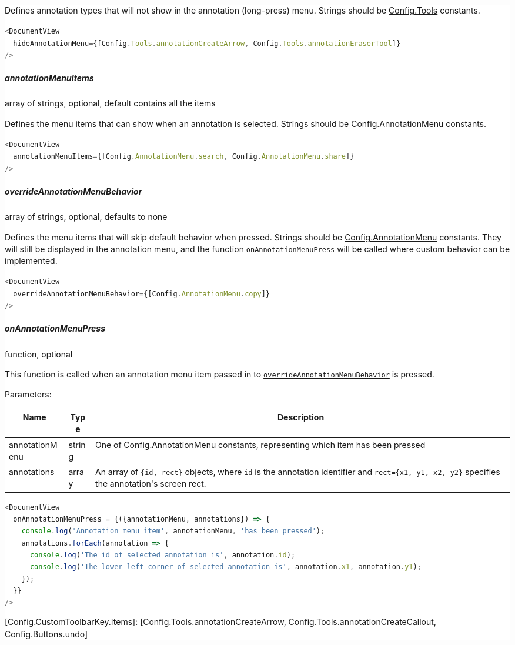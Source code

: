 Defines annotation types that will not show in the annotation (long-press) menu. Strings should be [Config.Tools](./src/Config/Config.js) constants.

```js
<DocumentView
  hideAnnotationMenu={[Config.Tools.annotationCreateArrow, Config.Tools.annotationEraserTool]}
/>
```

##### annotationMenuItems
array of strings, optional, default contains all the items

Defines the menu items that can show when an annotation is selected. Strings should be [Config.AnnotationMenu](./src/Config/Config.js) constants.

```js
<DocumentView
  annotationMenuItems={[Config.AnnotationMenu.search, Config.AnnotationMenu.share]}
/>
```
##### overrideAnnotationMenuBehavior
array of strings, optional, defaults to none

Defines the menu items that will skip default behavior when pressed. Strings should be [Config.AnnotationMenu](./src/Config/Config.js) constants. They will still be displayed in the annotation menu, and the function [`onAnnotationMenuPress`](#onAnnotationMenuPress) will be called where custom behavior can be implemented.

```js
<DocumentView
  overrideAnnotationMenuBehavior={[Config.AnnotationMenu.copy]}
/>
```

##### onAnnotationMenuPress
function, optional

This function is called when an annotation menu item passed in to [`overrideAnnotationMenuBehavior`](#overrideAnnotationMenuBehavior) is pressed.

Parameters:

Name | Type | Description
--- | --- | ---
annotationMenu | string | One of [Config.AnnotationMenu](./src/Config/Config.js) constants, representing which item has been pressed
annotations | array | An array of `{id, rect}` objects, where `id` is the annotation identifier and `rect={x1, y1, x2, y2}` specifies the annotation's screen rect.

```js
<DocumentView
  onAnnotationMenuPress = {({annotationMenu, annotations}) => {
    console.log('Annotation menu item', annotationMenu, 'has been pressed');
    annotations.forEach(annotation => {
      console.log('The id of selected annotation is', annotation.id);
      console.log('The lower left corner of selected annotation is', annotation.x1, annotation.y1);
    });
  }}
/>
```


  [Config.CustomToolbarKey.Id]: 'myToolbar',
  [Config.CustomToolbarKey.Name]: 'myToolbar', 
  [Config.CustomToolbarKey.Icon]: Config.ToolbarIcons.FillAndSign,
  [Config.CustomToolbarKey.Items]: [Config.Tools.annotationCreateArrow, Config.Tools.annotationCreateCallout, Config.Buttons.undo]